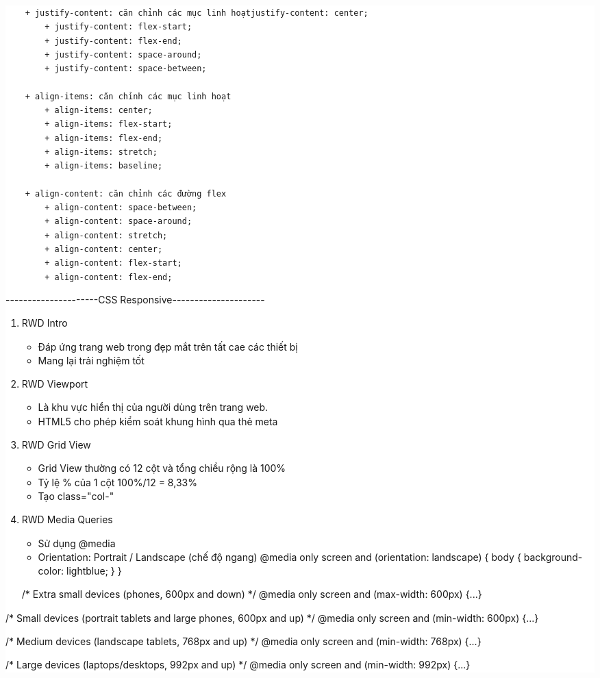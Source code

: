         + justify-content: căn chỉnh các mục linh hoạtjustify-content: center;
            + justify-content: flex-start;
            + justify-content: flex-end;
            + justify-content: space-around;
            + justify-content: space-between;

        + align-items: căn chỉnh các mục linh hoạt
            + align-items: center;
            + align-items: flex-start;
            + align-items: flex-end;
            + align-items: stretch;
            + align-items: baseline;

        + align-content: căn chỉnh các đường flex
            + align-content: space-between;
            + align-content: space-around;
            + align-content: stretch;
            + align-content: center;
            + align-content: flex-start;
            + align-content: flex-end;

---------------------CSS Responsive---------------------
1. RWD Intro
    - Đáp ứng trang web trong đẹp mắt trên tất cae các thiết bị
    - Mang lại trải nghiệm tốt

2. RWD Viewport
    - Là khu vực hiển thị của người dùng trên trang web.
    - HTML5 cho phép kiểm soát khung hình qua thẻ meta
        <meta name="viewport" content="width=device-width, initial-scale=1.0">

3. RWD Grid View
    - Grid View thường có 12 cột và tổng chiều rộng là 100%
    - Tỷ lệ % của 1 cột 100%/12 = 8,33%
    - Tạo class="col-"

4. RWD Media Queries
    - Sử dụng @media 
    - Orientation: Portrait / Landscape (chế độ ngang)
    @media only screen and (orientation: landscape) {
  body {
    background-color: lightblue;
  }
}

    /* Extra small devices (phones, 600px and down) */
@media only screen and (max-width: 600px) {...}

/* Small devices (portrait tablets and large phones, 600px and up) */
@media only screen and (min-width: 600px) {...}

/* Medium devices (landscape tablets, 768px and up) */
@media only screen and (min-width: 768px) {...}

/* Large devices (laptops/desktops, 992px and up) */
@media only screen and (min-width: 992px) {...}
